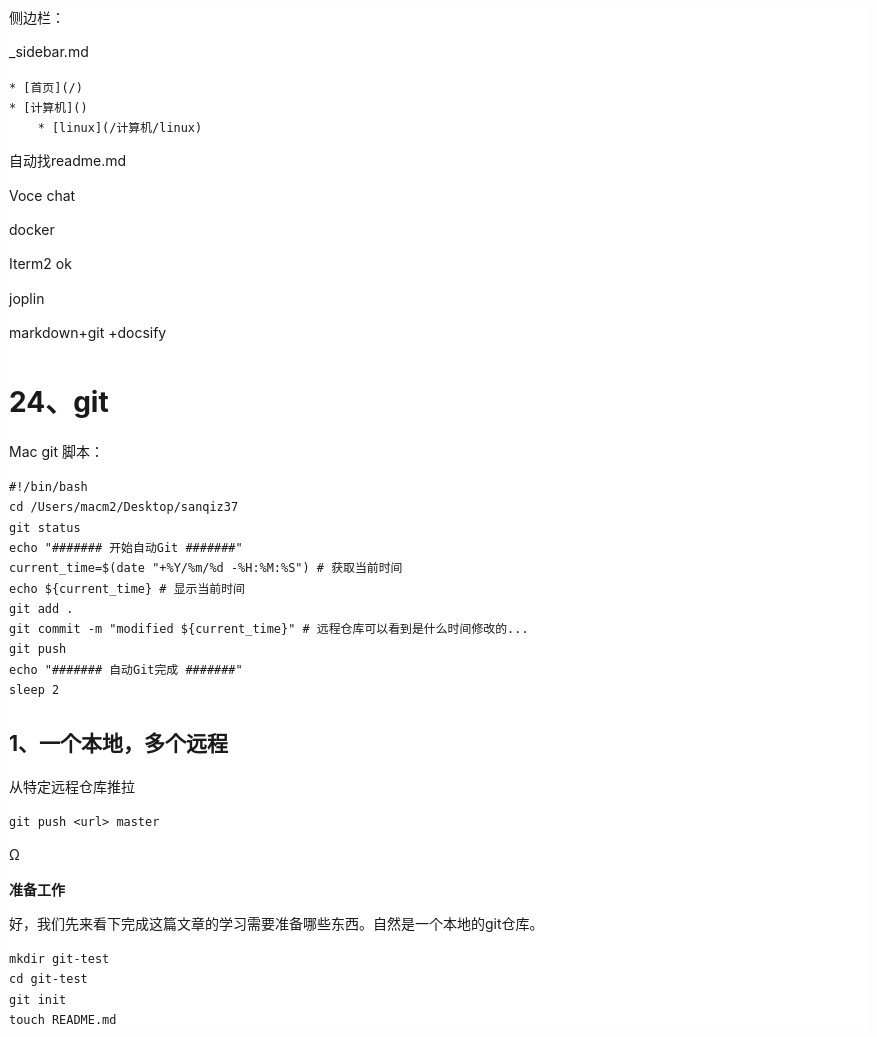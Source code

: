 侧边栏：

_sidebar.md

```
* [首页](/)
* [计算机]()
    * [linux](/计算机/linux)
```

自动找readme.md



Voce chat

docker 

Iterm2 ok

joplin



markdown+git +docsify

# 24、git

Mac git 脚本：

```shell
#!/bin/bash
cd /Users/macm2/Desktop/sanqiz37
git status
echo "####### 开始自动Git #######"
current_time=$(date "+%Y/%m/%d -%H:%M:%S") # 获取当前时间
echo ${current_time} # 显示当前时间
git add .
git commit -m "modified ${current_time}" # 远程仓库可以看到是什么时间修改的...
git push 
echo "####### 自动Git完成 #######"
sleep 2
```

## 1、一个本地，多个远程

从特定远程仓库推拉

```
git push <url> master
```

Ω

**准备工作**

好，我们先来看下完成这篇文章的学习需要准备哪些东西。自然是一个本地的git仓库。

```
mkdir git-test
cd git-test
git init
touch README.md 
```
